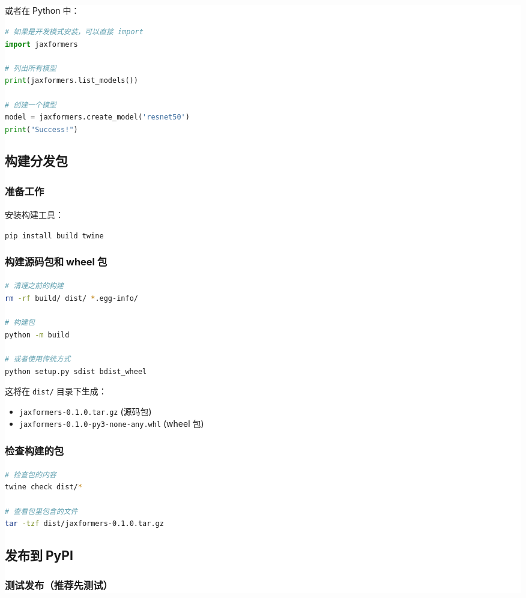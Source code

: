 或者在 Python 中：

```python
# 如果是开发模式安装，可以直接 import
import jaxformers

# 列出所有模型
print(jaxformers.list_models())

# 创建一个模型
model = jaxformers.create_model('resnet50')
print("Success!")
```

## 构建分发包

### 准备工作

安装构建工具：

```bash
pip install build twine
```

### 构建源码包和 wheel 包

```bash
# 清理之前的构建
rm -rf build/ dist/ *.egg-info/

# 构建包
python -m build

# 或者使用传统方式
python setup.py sdist bdist_wheel
```

这将在 `dist/` 目录下生成：
- `jaxformers-0.1.0.tar.gz` (源码包)
- `jaxformers-0.1.0-py3-none-any.whl` (wheel 包)

### 检查构建的包

```bash
# 检查包的内容
twine check dist/*

# 查看包里包含的文件
tar -tzf dist/jaxformers-0.1.0.tar.gz
```

## 发布到 PyPI

### 测试发布（推荐先测试）
